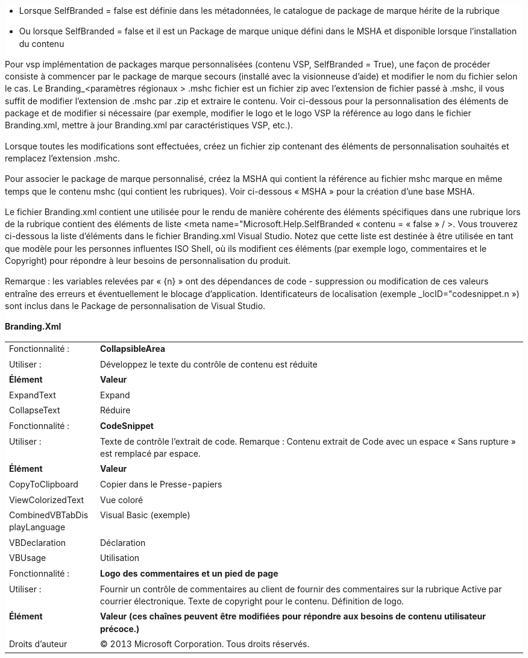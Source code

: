 -   Lorsque SelfBranded = false est définie dans les métadonnées, le catalogue de package de marque hérite de la rubrique  
  
-   Ou lorsque SelfBranded = false et il est un Package de marque unique défini dans le MSHA et disponible lorsque l’installation du contenu  
  
Pour vsp implémentation de packages marque personnalisées (contenu VSP, SelfBranded = True), une façon de procéder consiste à commencer par le package de marque secours (installé avec la visionneuse d’aide) et modifier le nom du fichier selon le cas.  Le Branding_\<paramètres régionaux > .mshc fichier est un fichier zip avec l’extension de fichier passé à .mshc, il vous suffit de modifier l’extension de .mshc par .zip et extraire le contenu.  Voir ci-dessous pour la personnalisation des éléments de package et de modifier si nécessaire (par exemple, modifier le logo et le logo VSP la référence au logo dans le fichier Branding.xml, mettre à jour Branding.xml par caractéristiques VSP, etc.).  
  
Lorsque toutes les modifications sont effectuées, créez un fichier zip contenant des éléments de personnalisation souhaités et remplacez l’extension .mshc.  
  
Pour associer le package de marque personnalisé, créez la MSHA qui contient la référence au fichier mshc marque en même temps que le contenu mshc (qui contient les rubriques).  Voir ci-dessous « MSHA » pour la création d’une base MSHA.  
  
Le fichier Branding.xml contient une utilisée pour le rendu de manière cohérente des éléments spécifiques dans une rubrique lors de la rubrique contient des éléments de liste \<meta name="Microsoft.Help.SelfBranded « contenu = « false » / >.  Vous trouverez ci-dessous la liste d’éléments dans le fichier Branding.xml Visual Studio.  Notez que cette liste est destinée à être utilisée en tant que modèle pour les personnes influentes ISO Shell, où ils modifient ces éléments (par exemple logo, commentaires et le Copyright) pour répondre à leur besoins de personnalisation du produit.  
  
Remarque : les variables relevées par « {n} » ont des dépendances de code - suppression ou modification de ces valeurs entraîne des erreurs et éventuellement le blocage d’application. Identificateurs de localisation (exemple _locID="codesnippet.n ») sont inclus dans le Package de personnalisation de Visual Studio.  
  
**Branding.Xml**  
  
|||  
|-|-|  
|Fonctionnalité :|**CollapsibleArea**|  
|Utiliser :|Développez le texte du contrôle de contenu est réduite|  
|**Élément**|**Valeur**|  
|ExpandText|Expand|  
|CollapseText|Réduire|  
|Fonctionnalité :|**CodeSnippet**|  
|Utiliser :|Texte de contrôle l’extrait de code.  Remarque : Contenu extrait de Code avec un espace « Sans rupture » est remplacé par espace.|  
|**Élément**|**Valeur**|  
|CopyToClipboard|Copier dans le Presse-papiers|  
|ViewColorizedText|Vue coloré|  
|CombinedVBTabDisplayLanguage|Visual Basic (exemple)|  
|VBDeclaration|Déclaration|  
|VBUsage|Utilisation|  
|Fonctionnalité :|**Logo des commentaires et un pied de page**|  
|Utiliser :|Fournir un contrôle de commentaires au client de fournir des commentaires sur la rubrique Active par courrier électronique.  Texte de copyright pour le contenu.  Définition de logo.|  
|**Élément**|**Valeur (ces chaînes peuvent être modifiées pour répondre aux besoins de contenu utilisateur précoce.)**|  
|Droits d’auteur|© 2013 Microsoft Corporation. Tous droits réservés.|  